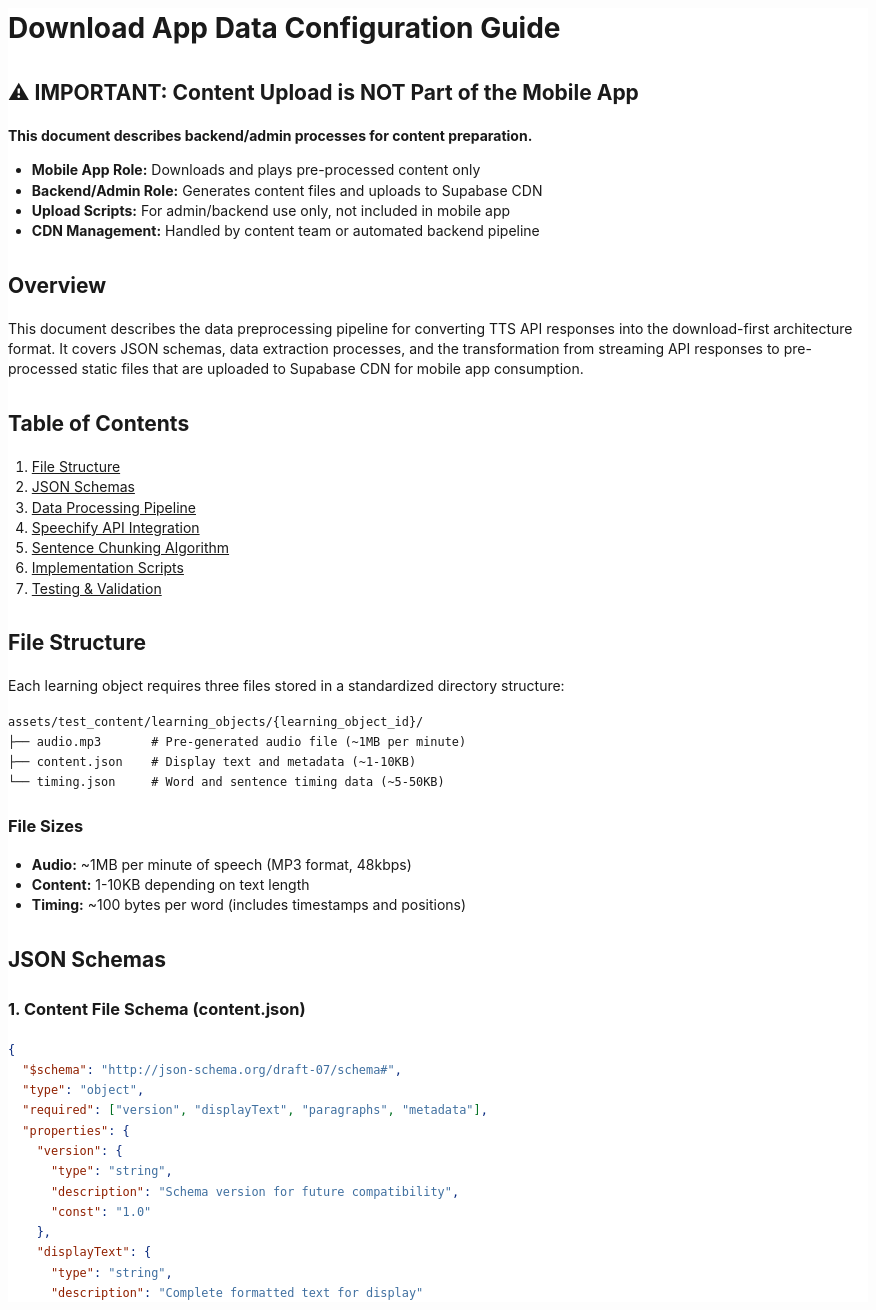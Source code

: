 # Download App Data Configuration Guide

## ⚠️ IMPORTANT: Content Upload is NOT Part of the Mobile App

**This document describes backend/admin processes for content preparation.**
- **Mobile App Role:** Downloads and plays pre-processed content only
- **Backend/Admin Role:** Generates content files and uploads to Supabase CDN
- **Upload Scripts:** For admin/backend use only, not included in mobile app
- **CDN Management:** Handled by content team or automated backend pipeline

## Overview

This document describes the data preprocessing pipeline for converting TTS API responses into the download-first architecture format. It covers JSON schemas, data extraction processes, and the transformation from streaming API responses to pre-processed static files that are uploaded to Supabase CDN for mobile app consumption.

## Table of Contents
1. [File Structure](#file-structure)
2. [JSON Schemas](#json-schemas)
3. [Data Processing Pipeline](#data-processing-pipeline)
4. [Speechify API Integration](#speechify-api-integration)
5. [Sentence Chunking Algorithm](#sentence-chunking-algorithm)
6. [Implementation Scripts](#implementation-scripts)
7. [Testing & Validation](#testing--validation)

## File Structure

Each learning object requires three files stored in a standardized directory structure:

```
assets/test_content/learning_objects/{learning_object_id}/
├── audio.mp3       # Pre-generated audio file (~1MB per minute)
├── content.json    # Display text and metadata (~1-10KB)
└── timing.json     # Word and sentence timing data (~5-50KB)
```

### File Sizes
- **Audio:** ~1MB per minute of speech (MP3 format, 48kbps)
- **Content:** 1-10KB depending on text length
- **Timing:** ~100 bytes per word (includes timestamps and positions)

## JSON Schemas

### 1. Content File Schema (content.json)

```json
{
  "$schema": "http://json-schema.org/draft-07/schema#",
  "type": "object",
  "required": ["version", "displayText", "paragraphs", "metadata"],
  "properties": {
    "version": {
      "type": "string",
      "description": "Schema version for future compatibility",
      "const": "1.0"
    },
    "displayText": {
      "type": "string",
      "description": "Complete formatted text for display"
```